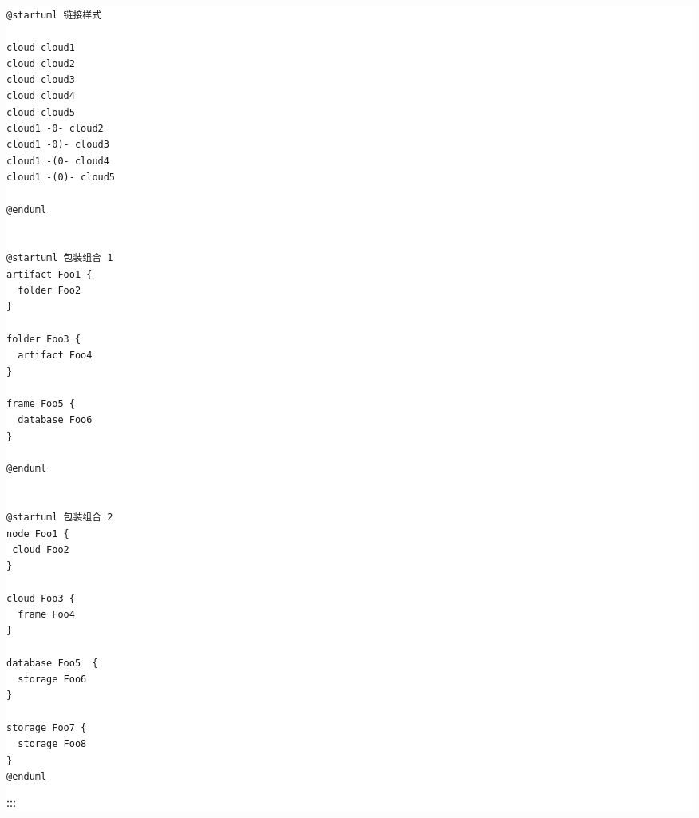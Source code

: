 ```text
@startuml 链接样式

cloud cloud1
cloud cloud2
cloud cloud3
cloud cloud4
cloud cloud5
cloud1 -0- cloud2
cloud1 -0)- cloud3
cloud1 -(0- cloud4
cloud1 -(0)- cloud5

@enduml


@startuml 包装组合 1
artifact Foo1 {
  folder Foo2
}

folder Foo3 {
  artifact Foo4
}

frame Foo5 {
  database Foo6
}

@enduml


@startuml 包装组合 2
node Foo1 {
 cloud Foo2 
}

cloud Foo3 {
  frame Foo4
}

database Foo5  {
  storage Foo6
}

storage Foo7 {
  storage Foo8
}
@enduml
```
:::
